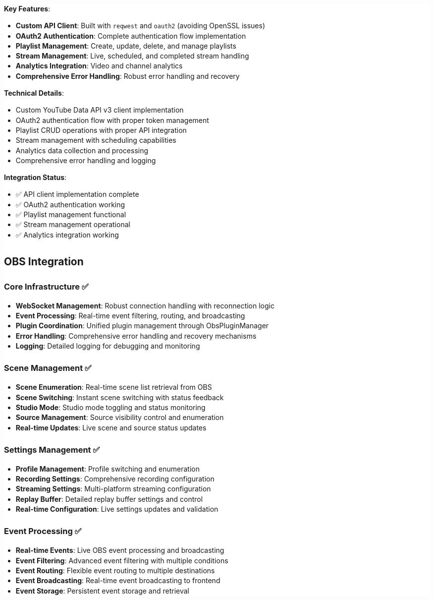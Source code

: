 **Key Features**:
- **Custom API Client**: Built with `reqwest` and `oauth2` (avoiding OpenSSL issues)
- **OAuth2 Authentication**: Complete authentication flow implementation
- **Playlist Management**: Create, update, delete, and manage playlists
- **Stream Management**: Live, scheduled, and completed stream handling
- **Analytics Integration**: Video and channel analytics
- **Comprehensive Error Handling**: Robust error handling and recovery

**Technical Details**:
- Custom YouTube Data API v3 client implementation
- OAuth2 authentication flow with proper token management
- Playlist CRUD operations with proper API integration
- Stream management with scheduling capabilities
- Analytics data collection and processing
- Comprehensive error handling and logging

**Integration Status**:
- ✅ API client implementation complete
- ✅ OAuth2 authentication working
- ✅ Playlist management functional
- ✅ Stream management operational
- ✅ Analytics integration working

## OBS Integration

### Core Infrastructure ✅
- **WebSocket Management**: Robust connection handling with reconnection logic
- **Event Processing**: Real-time event filtering, routing, and broadcasting
- **Plugin Coordination**: Unified plugin management through ObsPluginManager
- **Error Handling**: Comprehensive error handling and recovery mechanisms
- **Logging**: Detailed logging for debugging and monitoring

### Scene Management ✅
- **Scene Enumeration**: Real-time scene list retrieval from OBS
- **Scene Switching**: Instant scene switching with status feedback
- **Studio Mode**: Studio mode toggling and status monitoring
- **Source Management**: Source visibility control and enumeration
- **Real-time Updates**: Live scene and source status updates

### Settings Management ✅
- **Profile Management**: Profile switching and enumeration
- **Recording Settings**: Comprehensive recording configuration
- **Streaming Settings**: Multi-platform streaming configuration
- **Replay Buffer**: Detailed replay buffer settings and control
- **Real-time Configuration**: Live settings updates and validation

### Event Processing ✅
- **Real-time Events**: Live OBS event processing and broadcasting
- **Event Filtering**: Advanced event filtering with multiple conditions
- **Event Routing**: Flexible event routing to multiple destinations
- **Event Broadcasting**: Real-time event broadcasting to frontend
- **Event Storage**: Persistent event storage and retrieval
